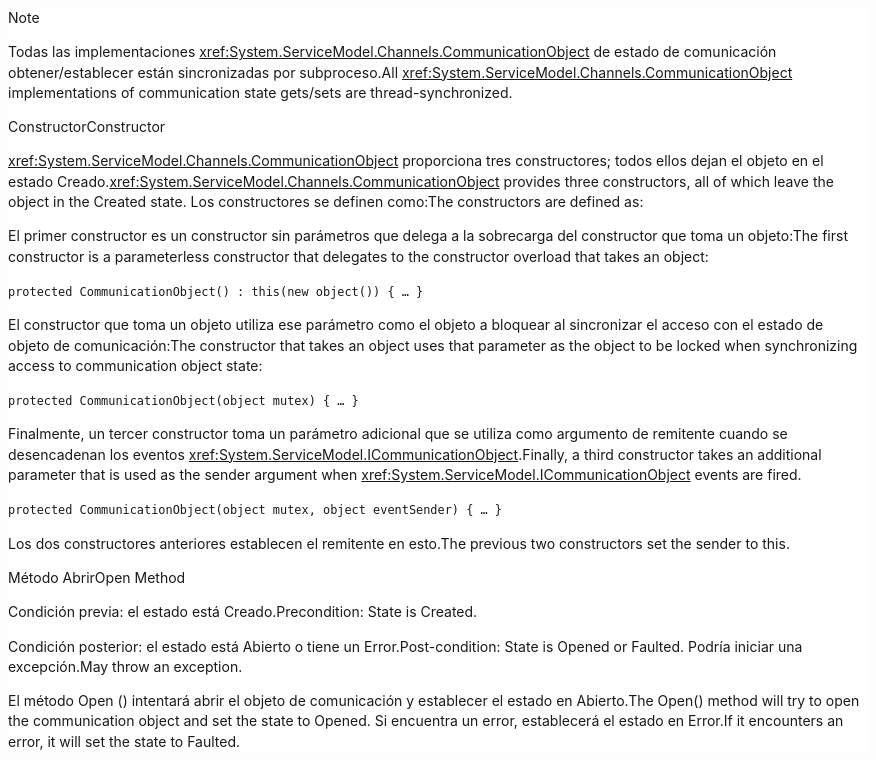 > [!NOTE]
> <span data-ttu-id="df67b-156">Todas las implementaciones <xref:System.ServiceModel.Channels.CommunicationObject> de estado de comunicación obtener/establecer están sincronizadas por subproceso.</span><span class="sxs-lookup"><span data-stu-id="df67b-156">All <xref:System.ServiceModel.Channels.CommunicationObject> implementations of communication state gets/sets are thread-synchronized.</span></span>  
  
 <span data-ttu-id="df67b-157">Constructor</span><span class="sxs-lookup"><span data-stu-id="df67b-157">Constructor</span></span>  
  
 <span data-ttu-id="df67b-158"><xref:System.ServiceModel.Channels.CommunicationObject> proporciona tres constructores; todos ellos dejan el objeto en el estado Creado.</span><span class="sxs-lookup"><span data-stu-id="df67b-158"><xref:System.ServiceModel.Channels.CommunicationObject> provides three constructors, all of which leave the object in the Created state.</span></span> <span data-ttu-id="df67b-159">Los constructores se definen como:</span><span class="sxs-lookup"><span data-stu-id="df67b-159">The constructors are defined as:</span></span>  
  
 <span data-ttu-id="df67b-160">El primer constructor es un constructor sin parámetros que delega a la sobrecarga del constructor que toma un objeto:</span><span class="sxs-lookup"><span data-stu-id="df67b-160">The first constructor is a parameterless constructor that delegates to the constructor overload that takes an object:</span></span>  
  
 `protected CommunicationObject() : this(new object()) { … }`  
  
 <span data-ttu-id="df67b-161">El constructor que toma un objeto utiliza ese parámetro como el objeto a bloquear al sincronizar el acceso con el estado de objeto de comunicación:</span><span class="sxs-lookup"><span data-stu-id="df67b-161">The constructor that takes an object uses that parameter as the object to be locked when synchronizing access to communication object state:</span></span>  
  
 `protected CommunicationObject(object mutex) { … }`  
  
 <span data-ttu-id="df67b-162">Finalmente, un tercer constructor toma un parámetro adicional que se utiliza como argumento de remitente cuando se desencadenan los eventos <xref:System.ServiceModel.ICommunicationObject>.</span><span class="sxs-lookup"><span data-stu-id="df67b-162">Finally, a third constructor takes an additional parameter that is used as the sender argument when <xref:System.ServiceModel.ICommunicationObject> events are fired.</span></span>  
  
 `protected CommunicationObject(object mutex, object eventSender) { … }`  
  
 <span data-ttu-id="df67b-163">Los dos constructores anteriores establecen el remitente en esto.</span><span class="sxs-lookup"><span data-stu-id="df67b-163">The previous two constructors set the sender to this.</span></span>  
  
 <span data-ttu-id="df67b-164">Método Abrir</span><span class="sxs-lookup"><span data-stu-id="df67b-164">Open Method</span></span>  
  
 <span data-ttu-id="df67b-165">Condición previa: el estado está Creado.</span><span class="sxs-lookup"><span data-stu-id="df67b-165">Precondition: State is Created.</span></span>  
  
 <span data-ttu-id="df67b-166">Condición posterior: el estado está Abierto o tiene un Error.</span><span class="sxs-lookup"><span data-stu-id="df67b-166">Post-condition: State is Opened or Faulted.</span></span> <span data-ttu-id="df67b-167">Podría iniciar una excepción.</span><span class="sxs-lookup"><span data-stu-id="df67b-167">May throw an exception.</span></span>  
  
 <span data-ttu-id="df67b-168">El método Open () intentará abrir el objeto de comunicación y establecer el estado en Abierto.</span><span class="sxs-lookup"><span data-stu-id="df67b-168">The Open() method will try to open the communication object and set the state to Opened.</span></span> <span data-ttu-id="df67b-169">Si encuentra un error, establecerá el estado en Error.</span><span class="sxs-lookup"><span data-stu-id="df67b-169">If it encounters an error, it will set the state to Faulted.</span></span>  
  